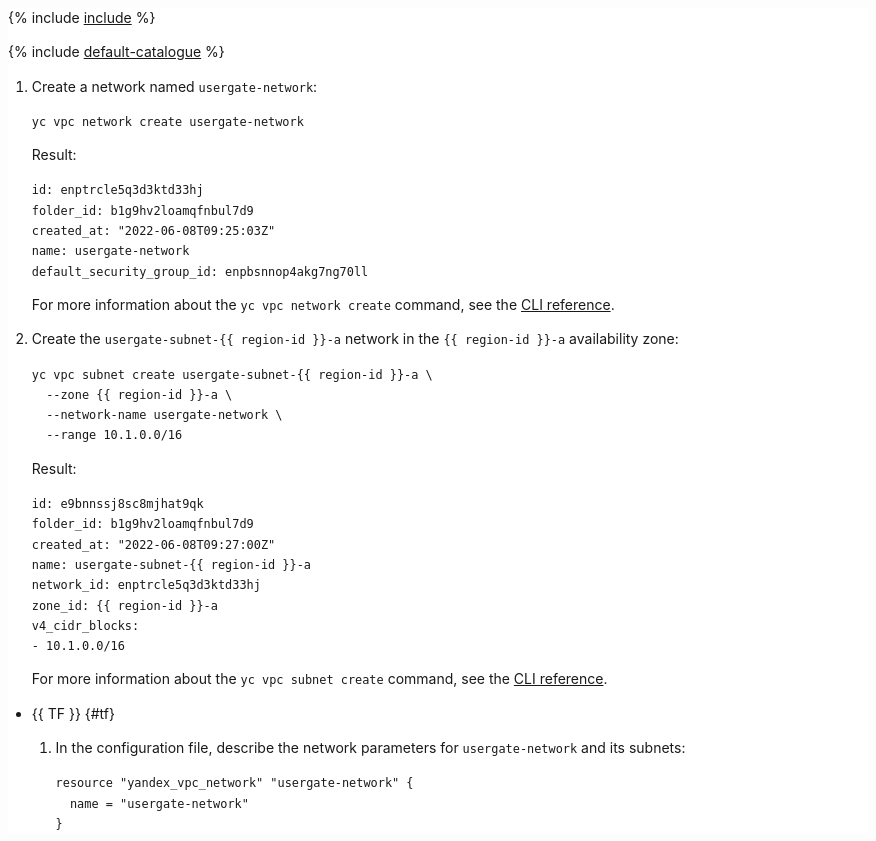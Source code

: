    {% include [include](../../_includes/cli-install.md) %}

   {% include [default-catalogue](../../_includes/default-catalogue.md) %}

   1. Create a network named `usergate-network`:

      ```bash
      yc vpc network create usergate-network
      ```

      Result:

      ```
      id: enptrcle5q3d3ktd33hj
      folder_id: b1g9hv2loamqfnbul7d9
      created_at: "2022-06-08T09:25:03Z"
      name: usergate-network
      default_security_group_id: enpbsnnop4akg7ng70ll
      ```

      For more information about the `yc vpc network create` command, see the [CLI reference](../../cli/cli-ref/managed-services/vpc/network/create.md).

   1. Create the `usergate-subnet-{{ region-id }}-a` network in the `{{ region-id }}-a` availability zone:

      ```
      yc vpc subnet create usergate-subnet-{{ region-id }}-a \
        --zone {{ region-id }}-a \
        --network-name usergate-network \
        --range 10.1.0.0/16
      ```

      Result:

      ```
      id: e9bnnssj8sc8mjhat9qk
      folder_id: b1g9hv2loamqfnbul7d9
      created_at: "2022-06-08T09:27:00Z"
      name: usergate-subnet-{{ region-id }}-a
      network_id: enptrcle5q3d3ktd33hj
      zone_id: {{ region-id }}-a
      v4_cidr_blocks:
      - 10.1.0.0/16
      ```

      For more information about the `yc vpc subnet create` command, see the [CLI reference](../../cli/cli-ref/managed-services/vpc/subnet/create.md).



- {{ TF }} {#tf}

   1. In the configuration file, describe the network parameters for `usergate-network` and its subnets:

      ```
      resource "yandex_vpc_network" "usergate-network" {
        name = "usergate-network"
      }
